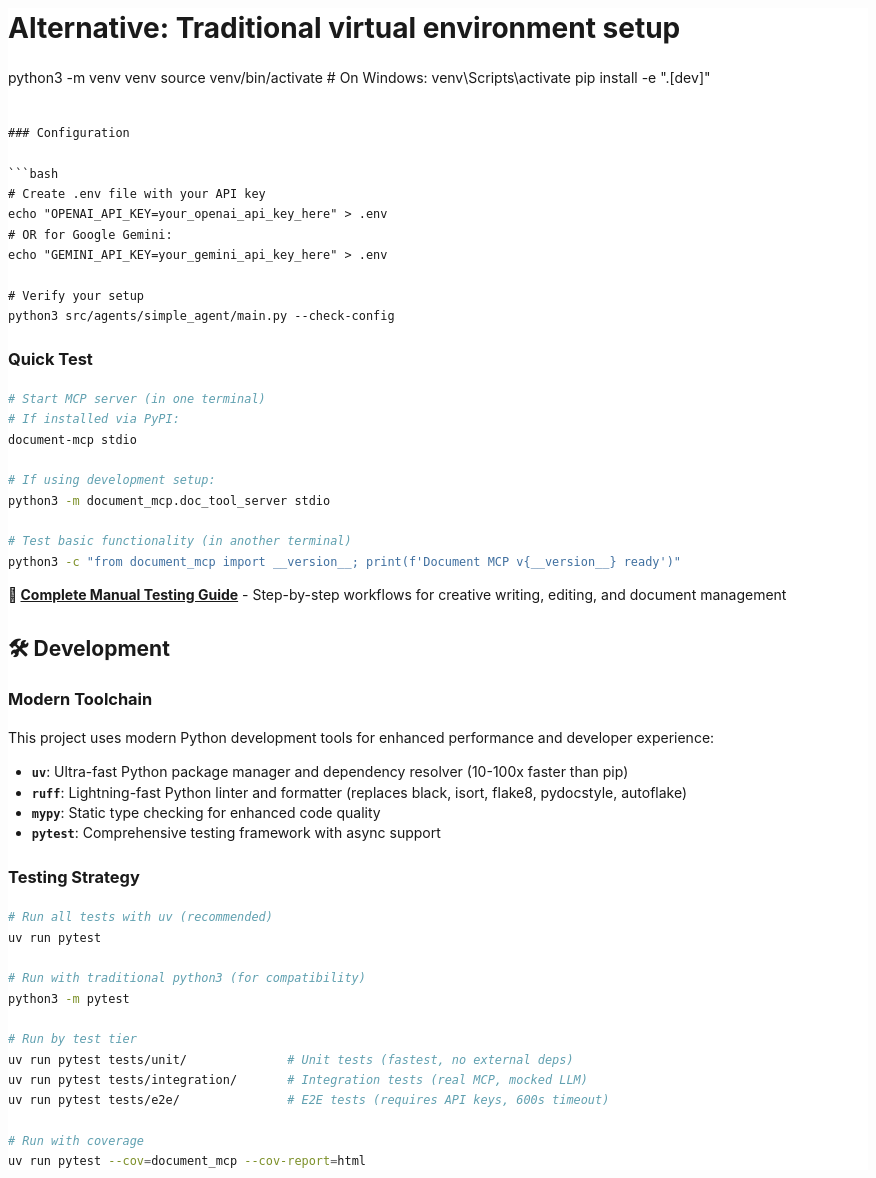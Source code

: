 # Alternative: Traditional virtual environment setup
python3 -m venv venv
source venv/bin/activate  # On Windows: venv\Scripts\activate
pip install -e ".[dev]"
```

### Configuration

```bash
# Create .env file with your API key
echo "OPENAI_API_KEY=your_openai_api_key_here" > .env
# OR for Google Gemini:
echo "GEMINI_API_KEY=your_gemini_api_key_here" > .env

# Verify your setup
python3 src/agents/simple_agent/main.py --check-config
```

### Quick Test

```bash
# Start MCP server (in one terminal)
# If installed via PyPI:
document-mcp stdio

# If using development setup:  
python3 -m document_mcp.doc_tool_server stdio

# Test basic functionality (in another terminal)  
python3 -c "from document_mcp import __version__; print(f'Document MCP v{__version__} ready')"
```

**📖 [Complete Manual Testing Guide](docs/manual_testing.md)** - Step-by-step workflows for creative writing, editing, and document management

## 🛠️ Development

### Modern Toolchain
This project uses modern Python development tools for enhanced performance and developer experience:

- **`uv`**: Ultra-fast Python package manager and dependency resolver (10-100x faster than pip)
- **`ruff`**: Lightning-fast Python linter and formatter (replaces black, isort, flake8, pydocstyle, autoflake)
- **`mypy`**: Static type checking for enhanced code quality
- **`pytest`**: Comprehensive testing framework with async support

### Testing Strategy
```bash
# Run all tests with uv (recommended)
uv run pytest

# Run with traditional python3 (for compatibility)
python3 -m pytest

# Run by test tier
uv run pytest tests/unit/              # Unit tests (fastest, no external deps)
uv run pytest tests/integration/       # Integration tests (real MCP, mocked LLM)
uv run pytest tests/e2e/               # E2E tests (requires API keys, 600s timeout)

# Run with coverage
uv run pytest --cov=document_mcp --cov-report=html

```